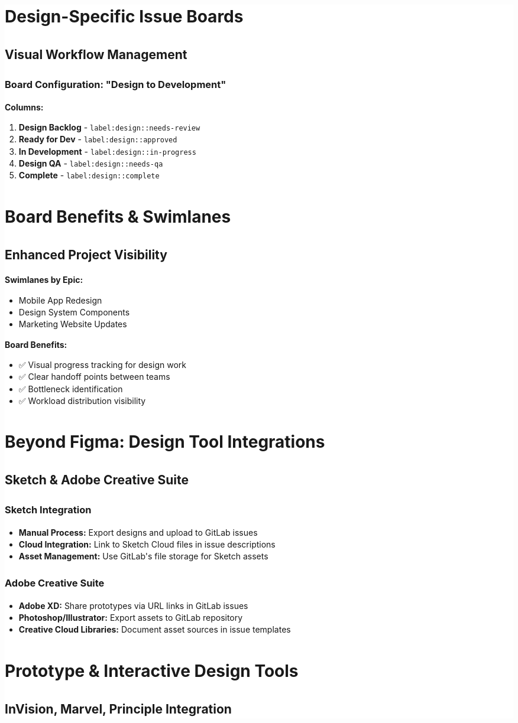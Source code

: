 
# Design-Specific Issue Boards
## Visual Workflow Management

### Board Configuration: "Design to Development"
**Columns:**
1. **Design Backlog** - `label:design::needs-review`
2. **Ready for Dev** - `label:design::approved`
3. **In Development** - `label:design::in-progress`
4. **Design QA** - `label:design::needs-qa`
5. **Complete** - `label:design::complete`


# Board Benefits & Swimlanes
## Enhanced Project Visibility

**Swimlanes by Epic:**
* Mobile App Redesign
* Design System Components
* Marketing Website Updates

**Board Benefits:**
* ✅ Visual progress tracking for design work
* ✅ Clear handoff points between teams
* ✅ Bottleneck identification
* ✅ Workload distribution visibility


# Beyond Figma: Design Tool Integrations
## Sketch & Adobe Creative Suite

### Sketch Integration
* **Manual Process:** Export designs and upload to GitLab issues
* **Cloud Integration:** Link to Sketch Cloud files in issue descriptions
* **Asset Management:** Use GitLab's file storage for Sketch assets

### Adobe Creative Suite
* **Adobe XD:** Share prototypes via URL links in GitLab issues
* **Photoshop/Illustrator:** Export assets to GitLab repository
* **Creative Cloud Libraries:** Document asset sources in issue templates


# Prototype & Interactive Design Tools
## InVision, Marvel, Principle Integration
